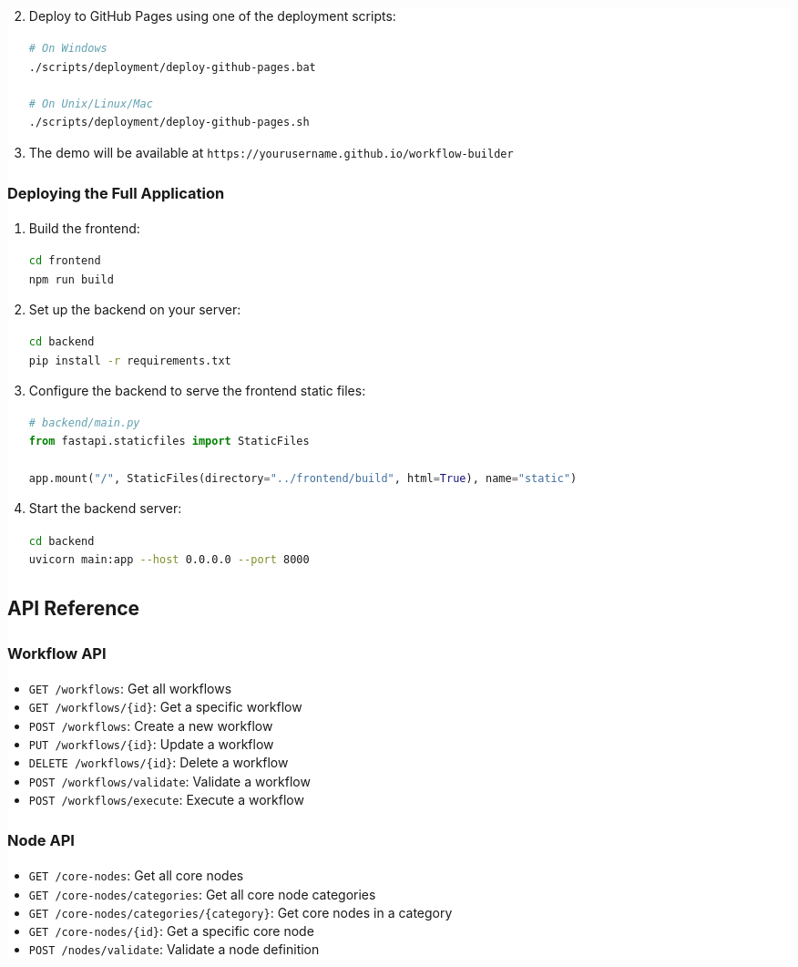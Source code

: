 2. Deploy to GitHub Pages using one of the deployment scripts:
   ```bash
   # On Windows
   ./scripts/deployment/deploy-github-pages.bat

   # On Unix/Linux/Mac
   ./scripts/deployment/deploy-github-pages.sh
   ```

3. The demo will be available at `https://yourusername.github.io/workflow-builder`

### Deploying the Full Application

1. Build the frontend:
   ```bash
   cd frontend
   npm run build
   ```

2. Set up the backend on your server:
   ```bash
   cd backend
   pip install -r requirements.txt
   ```

3. Configure the backend to serve the frontend static files:
   ```python
   # backend/main.py
   from fastapi.staticfiles import StaticFiles

   app.mount("/", StaticFiles(directory="../frontend/build", html=True), name="static")
   ```

4. Start the backend server:
   ```bash
   cd backend
   uvicorn main:app --host 0.0.0.0 --port 8000
   ```

## API Reference

### Workflow API

- `GET /workflows`: Get all workflows
- `GET /workflows/{id}`: Get a specific workflow
- `POST /workflows`: Create a new workflow
- `PUT /workflows/{id}`: Update a workflow
- `DELETE /workflows/{id}`: Delete a workflow
- `POST /workflows/validate`: Validate a workflow
- `POST /workflows/execute`: Execute a workflow

### Node API

- `GET /core-nodes`: Get all core nodes
- `GET /core-nodes/categories`: Get all core node categories
- `GET /core-nodes/categories/{category}`: Get core nodes in a category
- `GET /core-nodes/{id}`: Get a specific core node
- `POST /nodes/validate`: Validate a node definition
